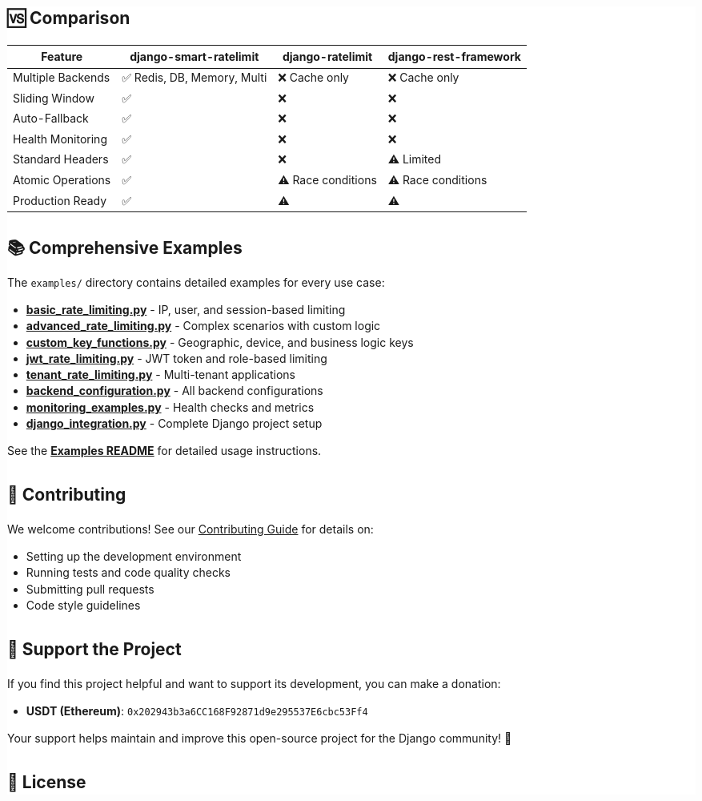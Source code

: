## 🆚 Comparison

| Feature           | django-smart-ratelimit      | django-ratelimit   | django-rest-framework |
| ----------------- | --------------------------- | ------------------ | --------------------- |
| Multiple Backends | ✅ Redis, DB, Memory, Multi | ❌ Cache only      | ❌ Cache only         |
| Sliding Window    | ✅                          | ❌                 | ❌                    |
| Auto-Fallback     | ✅                          | ❌                 | ❌                    |
| Health Monitoring | ✅                          | ❌                 | ❌                    |
| Standard Headers  | ✅                          | ❌                 | ⚠️ Limited            |
| Atomic Operations | ✅                          | ⚠️ Race conditions | ⚠️ Race conditions    |
| Production Ready  | ✅                          | ⚠️                 | ⚠️                    |

## 📚 Comprehensive Examples

The `examples/` directory contains detailed examples for every use case:

- **[basic_rate_limiting.py](examples/basic_rate_limiting.py)** - IP, user, and session-based limiting
- **[advanced_rate_limiting.py](examples/advanced_rate_limiting.py)** - Complex scenarios with custom logic
- **[custom_key_functions.py](examples/custom_key_functions.py)** - Geographic, device, and business logic keys
- **[jwt_rate_limiting.py](examples/jwt_rate_limiting.py)** - JWT token and role-based limiting
- **[tenant_rate_limiting.py](examples/tenant_rate_limiting.py)** - Multi-tenant applications
- **[backend_configuration.py](examples/backend_configuration.py)** - All backend configurations
- **[monitoring_examples.py](examples/monitoring_examples.py)** - Health checks and metrics
- **[django_integration.py](examples/django_integration.py)** - Complete Django project setup

See the **[Examples README](examples/README.md)** for detailed usage instructions.

## 🤝 Contributing

We welcome contributions! See our [Contributing Guide](CONTRIBUTING.md) for details on:

- Setting up the development environment
- Running tests and code quality checks
- Submitting pull requests
- Code style guidelines

## 💖 Support the Project

If you find this project helpful and want to support its development, you can make a donation:

- **USDT (Ethereum)**: `0x202943b3a6CC168F92871d9e295537E6cbc53Ff4`

Your support helps maintain and improve this open-source project for the Django community! 🙏

## 📜 License
